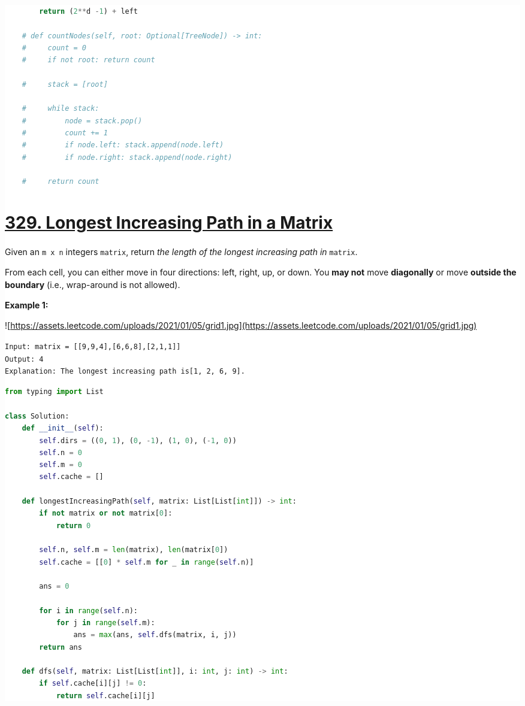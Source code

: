```python
        return (2**d -1) + left

    # def countNodes(self, root: Optional[TreeNode]) -> int:
    #     count = 0
    #     if not root: return count

    #     stack = [root]

    #     while stack:
    #         node = stack.pop()
    #         count += 1
    #         if node.left: stack.append(node.left)
    #         if node.right: stack.append(node.right)

    #     return count

```

# [**329. Longest Increasing Path in a Matrix**](https://leetcode.com/problems/longest-increasing-path-in-a-matrix/)

Given an `m x n` integers `matrix`, return *the length of the longest increasing path in* `matrix`.

From each cell, you can either move in four directions: left, right, up, or down. You **may not** move **diagonally** or move **outside the boundary** (i.e., wrap-around is not allowed).

**Example 1:**

![https://assets.leetcode.com/uploads/2021/01/05/grid1.jpg](https://assets.leetcode.com/uploads/2021/01/05/grid1.jpg)

```
Input: matrix = [[9,9,4],[6,6,8],[2,1,1]]
Output: 4
Explanation: The longest increasing path is[1, 2, 6, 9].

```

```python
from typing import List

class Solution:
    def __init__(self):
        self.dirs = ((0, 1), (0, -1), (1, 0), (-1, 0))
        self.n = 0
        self.m = 0
        self.cache = []

    def longestIncreasingPath(self, matrix: List[List[int]]) -> int:
        if not matrix or not matrix[0]:
            return 0

        self.n, self.m = len(matrix), len(matrix[0])
        self.cache = [[0] * self.m for _ in range(self.n)]

        ans = 0

        for i in range(self.n):
            for j in range(self.m):
                ans = max(ans, self.dfs(matrix, i, j))
        return ans

    def dfs(self, matrix: List[List[int]], i: int, j: int) -> int:
        if self.cache[i][j] != 0:
            return self.cache[i][j]
```